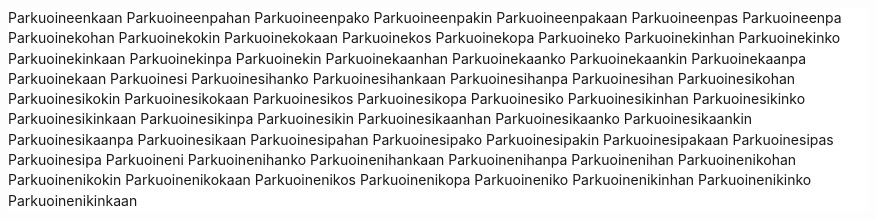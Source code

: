 Parkuoineenkaan
Parkuoineenpahan
Parkuoineenpako
Parkuoineenpakin
Parkuoineenpakaan
Parkuoineenpas
Parkuoineenpa
Parkuoinekohan
Parkuoinekokin
Parkuoinekokaan
Parkuoinekos
Parkuoinekopa
Parkuoineko
Parkuoinekinhan
Parkuoinekinko
Parkuoinekinkaan
Parkuoinekinpa
Parkuoinekin
Parkuoinekaanhan
Parkuoinekaanko
Parkuoinekaankin
Parkuoinekaanpa
Parkuoinekaan
Parkuoinesi
Parkuoinesihanko
Parkuoinesihankaan
Parkuoinesihanpa
Parkuoinesihan
Parkuoinesikohan
Parkuoinesikokin
Parkuoinesikokaan
Parkuoinesikos
Parkuoinesikopa
Parkuoinesiko
Parkuoinesikinhan
Parkuoinesikinko
Parkuoinesikinkaan
Parkuoinesikinpa
Parkuoinesikin
Parkuoinesikaanhan
Parkuoinesikaanko
Parkuoinesikaankin
Parkuoinesikaanpa
Parkuoinesikaan
Parkuoinesipahan
Parkuoinesipako
Parkuoinesipakin
Parkuoinesipakaan
Parkuoinesipas
Parkuoinesipa
Parkuoineni
Parkuoinenihanko
Parkuoinenihankaan
Parkuoinenihanpa
Parkuoinenihan
Parkuoinenikohan
Parkuoinenikokin
Parkuoinenikokaan
Parkuoinenikos
Parkuoinenikopa
Parkuoineniko
Parkuoinenikinhan
Parkuoinenikinko
Parkuoinenikinkaan